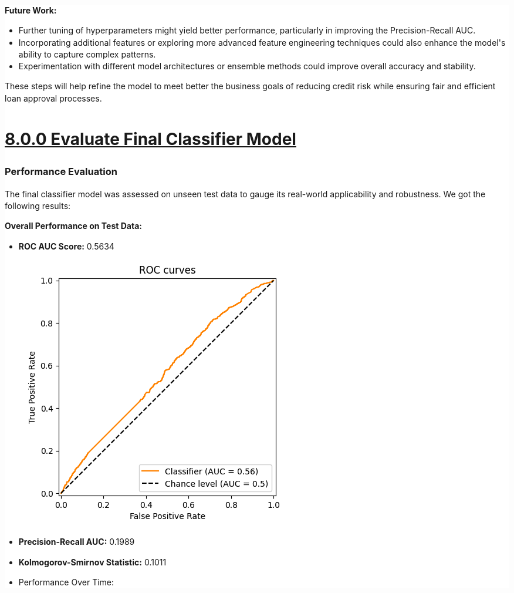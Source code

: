 **Future Work:**
- Further tuning of hyperparameters might yield better performance, particularly in improving the Precision-Recall AUC.
- Incorporating additional features or exploring more advanced feature engineering techniques could also enhance the model's ability to capture complex patterns.
- Experimentation with different model architectures or ensemble methods could improve overall accuracy and stability.

These steps will help refine the model to meet better the business goals of reducing credit risk while ensuring fair and efficient loan approval processes.

# [8.0.0 Evaluate Final Classifier Model](https://github.com/MFrancys/credit-risk-machine-learning-pipeline-/blob/production/notebook/8.0.0_evaluate_final_classifier_model.ipynb)

### Performance Evaluation

The final classifier model was assessed on unseen test data to gauge its real-world applicability and robustness. We got the following results:

**Overall Performance on Test Data:**
- **ROC AUC Score:** 0.5634

    <img src="images/roc_curve.png">
- **Precision-Recall AUC:** 0.1989
- **Kolmogorov-Smirnov Statistic:** 0.1011


- Performance Over Time:
